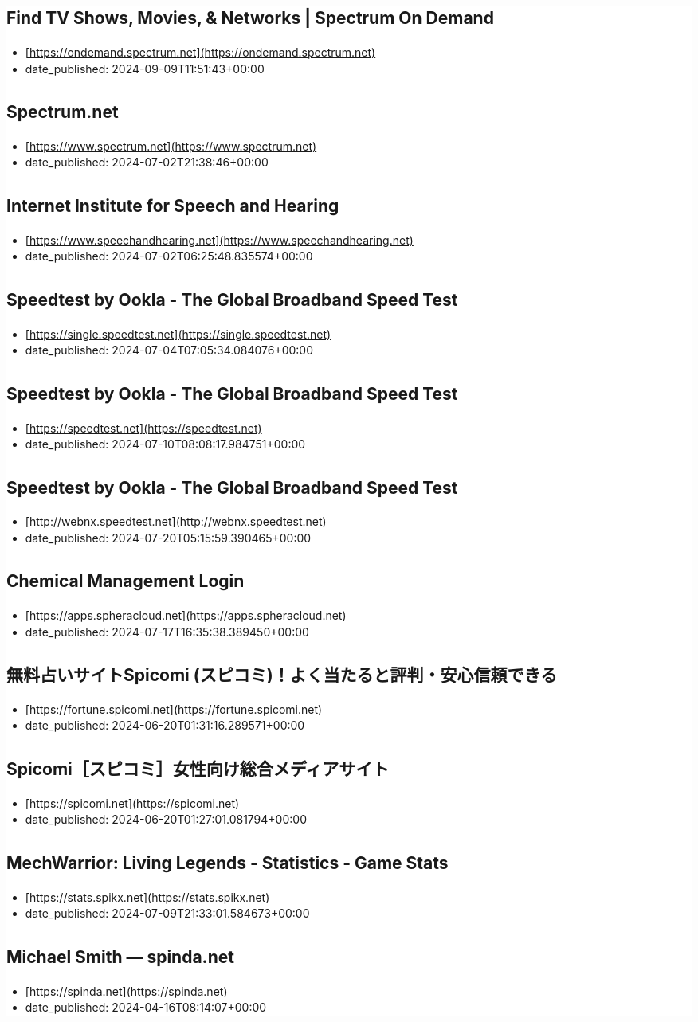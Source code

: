  ## Find TV Shows, Movies, & Networks | Spectrum On Demand
 - [https://ondemand.spectrum.net](https://ondemand.spectrum.net)
 - date_published: 2024-09-09T11:51:43+00:00

 ## Spectrum.net
 - [https://www.spectrum.net](https://www.spectrum.net)
 - date_published: 2024-07-02T21:38:46+00:00

 ## Internet Institute for Speech and Hearing
 - [https://www.speechandhearing.net](https://www.speechandhearing.net)
 - date_published: 2024-07-02T06:25:48.835574+00:00

 ## Speedtest by Ookla - The Global Broadband Speed Test
 - [https://single.speedtest.net](https://single.speedtest.net)
 - date_published: 2024-07-04T07:05:34.084076+00:00

 ## Speedtest by Ookla - The Global Broadband Speed Test
 - [https://speedtest.net](https://speedtest.net)
 - date_published: 2024-07-10T08:08:17.984751+00:00

 ## Speedtest by Ookla - The Global Broadband Speed Test
 - [http://webnx.speedtest.net](http://webnx.speedtest.net)
 - date_published: 2024-07-20T05:15:59.390465+00:00

 ## Chemical Management Login
 - [https://apps.spheracloud.net](https://apps.spheracloud.net)
 - date_published: 2024-07-17T16:35:38.389450+00:00

 ## 無料占いサイトSpicomi (スピコミ)！よく当たると評判・安心信頼できる
 - [https://fortune.spicomi.net](https://fortune.spicomi.net)
 - date_published: 2024-06-20T01:31:16.289571+00:00

 ## Spicomi［スピコミ］女性向け総合メディアサイト
 - [https://spicomi.net](https://spicomi.net)
 - date_published: 2024-06-20T01:27:01.081794+00:00

 ## MechWarrior: Living Legends - Statistics - Game Stats
 - [https://stats.spikx.net](https://stats.spikx.net)
 - date_published: 2024-07-09T21:33:01.584673+00:00

 ## Michael Smith — spinda.net
 - [https://spinda.net](https://spinda.net)
 - date_published: 2024-04-16T08:14:07+00:00
